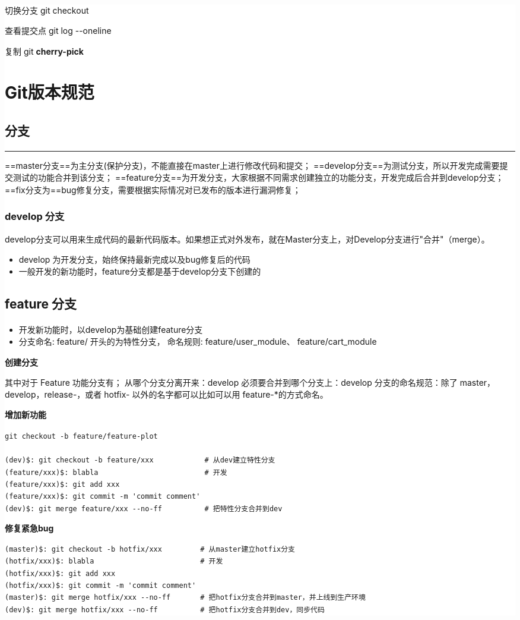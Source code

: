 切换分支  git checkout

查看提交点  git log --oneline

复制   git **cherry-pick**  <commitid>



# Git版本规范

## 分支

----------------------------------

==master分支==为主分支(保护分支)，不能直接在master上进行修改代码和提交；
==develop分支==为测试分支，所以开发完成需要提交测试的功能合并到该分支；
==feature分支==为开发分支，大家根据不同需求创建独立的功能分支，开发完成后合并到develop分支；
==fix分支为==bug修复分支，需要根据实际情况对已发布的版本进行漏洞修复；

### develop 分支

develop分支可以用来生成代码的最新代码版本。如果想正式对外发布，就在Master分支上，对Develop分支进行"合并"（merge）。

- develop 为开发分支，始终保持最新完成以及bug修复后的代码
- 一般开发的新功能时，feature分支都是基于develop分支下创建的



## feature 分支

- 开发新功能时，以develop为基础创建feature分支
- 分支命名: feature/ 开头的为特性分支， 命名规则: feature/user_module、 feature/cart_module

**创建分支**

其中对于 Feature 功能分支有；
从哪个分支分离开来：develop
必须要合并到哪个分支上：develop
分支的命名规范：除了 master，develop，release-，或者 hotfix- 以外的名字都可以比如可以用 feature-*的方式命名。

**增加新功能**

```
git checkout -b feature/feature-plot

(dev)$: git checkout -b feature/xxx            # 从dev建立特性分支
(feature/xxx)$: blabla                         # 开发
(feature/xxx)$: git add xxx
(feature/xxx)$: git commit -m 'commit comment'
(dev)$: git merge feature/xxx --no-ff          # 把特性分支合并到dev
```



**修复紧急bug**

```
(master)$: git checkout -b hotfix/xxx         # 从master建立hotfix分支
(hotfix/xxx)$: blabla                         # 开发
(hotfix/xxx)$: git add xxx
(hotfix/xxx)$: git commit -m 'commit comment'
(master)$: git merge hotfix/xxx --no-ff       # 把hotfix分支合并到master，并上线到生产环境
(dev)$: git merge hotfix/xxx --no-ff          # 把hotfix分支合并到dev，同步代码
```
